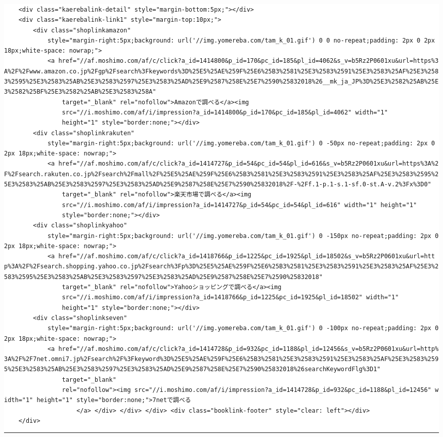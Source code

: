         <div class="kaerebalink-detail" style="margin-bottom:5px;"></div>
        <div class="kaerebalink-link1" style="margin-top:10px;">
            <div class="shoplinkamazon"
                style="margin-right:5px;background: url('//img.yomereba.com/tam_k_01.gif') 0 0 no-repeat;padding: 2px 0 2px 18px;white-space: nowrap;">
                <a href="//af.moshimo.com/af/c/click?a_id=1414800&p_id=170&pc_id=185&pl_id=4062&s_v=b5Rz2P0601xu&url=https%3A%2F%2Fwww.amazon.co.jp%2Fgp%2Fsearch%3Fkeywords%3D%25E5%25AE%259F%25E6%25B3%2581%25E3%2583%2591%25E3%2583%25AF%25E3%2583%2595%25E3%2583%25AB%25E3%2583%2597%25E3%2583%25AD%25E9%2587%258E%25E7%2590%25832018%26__mk_ja_JP%3D%25E3%2582%25AB%25E3%2582%25BF%25E3%2582%25AB%25E3%2583%258A"
                    target="_blank" rel="nofollow">Amazonで調べる</a><img
                    src="//i.moshimo.com/af/i/impression?a_id=1414800&p_id=170&pc_id=185&pl_id=4062" width="1"
                    height="1" style="border:none;"></div>
            <div class="shoplinkrakuten"
                style="margin-right:5px;background: url('//img.yomereba.com/tam_k_01.gif') 0 -50px no-repeat;padding: 2px 0 2px 18px;white-space: nowrap;">
                <a href="//af.moshimo.com/af/c/click?a_id=1414727&p_id=54&pc_id=54&pl_id=616&s_v=b5Rz2P0601xu&url=https%3A%2F%2Fsearch.rakuten.co.jp%2Fsearch%2Fmall%2F%25E5%25AE%259F%25E6%25B3%2581%25E3%2583%2591%25E3%2583%25AF%25E3%2583%2595%25E3%2583%25AB%25E3%2583%2597%25E3%2583%25AD%25E9%2587%258E%25E7%2590%25832018%2F-%2Ff.1-p.1-s.1-sf.0-st.A-v.2%3Fx%3D0"
                    target="_blank" rel="nofollow">楽天市場で調べる</a><img
                    src="//i.moshimo.com/af/i/impression?a_id=1414727&p_id=54&pc_id=54&pl_id=616" width="1" height="1"
                    style="border:none;"></div>
            <div class="shoplinkyahoo"
                style="margin-right:5px;background: url('//img.yomereba.com/tam_k_01.gif') 0 -150px no-repeat;padding: 2px 0 2px 18px;white-space: nowrap;">
                <a href="//af.moshimo.com/af/c/click?a_id=1418766&p_id=1225&pc_id=1925&pl_id=18502&s_v=b5Rz2P0601xu&url=http%3A%2F%2Fsearch.shopping.yahoo.co.jp%2Fsearch%3Fp%3D%25E5%25AE%259F%25E6%25B3%2581%25E3%2583%2591%25E3%2583%25AF%25E3%2583%2595%25E3%2583%25AB%25E3%2583%2597%25E3%2583%25AD%25E9%2587%258E%25E7%2590%25832018"
                    target="_blank" rel="nofollow">Yahooショッピングで調べる</a><img
                    src="//i.moshimo.com/af/i/impression?a_id=1418766&p_id=1225&pc_id=1925&pl_id=18502" width="1"
                    height="1" style="border:none;"></div>
            <div class="shoplinkseven"
                style="margin-right:5px;background: url('//img.yomereba.com/tam_k_01.gif') 0 -100px no-repeat;padding: 2px 0 2px 18px;white-space: nowrap;">
                <a href="//af.moshimo.com/af/c/click?a_id=1414728&p_id=932&pc_id=1188&pl_id=12456&s_v=b5Rz2P0601xu&url=http%3A%2F%2F7net.omni7.jp%2Fsearch%2F%3Fkeyword%3D%25E5%25AE%259F%25E6%25B3%2581%25E3%2583%2591%25E3%2583%25AF%25E3%2583%2595%25E3%2583%25AB%25E3%2583%2597%25E3%2583%25AD%25E9%2587%258E%25E7%2590%25832018%26searchKeywordFlg%3D1"
                    target="_blank"
                    rel="nofollow"><img src="//i.moshimo.com/af/i/impression?a_id=1414728&p_id=932&pc_id=1188&pl_id=12456" width="1" height="1" style="border:none;">7netで調べる
                        </a> </div> </div> </div> <div class="booklink-footer" style="clear: left"></div>
        </div>

---